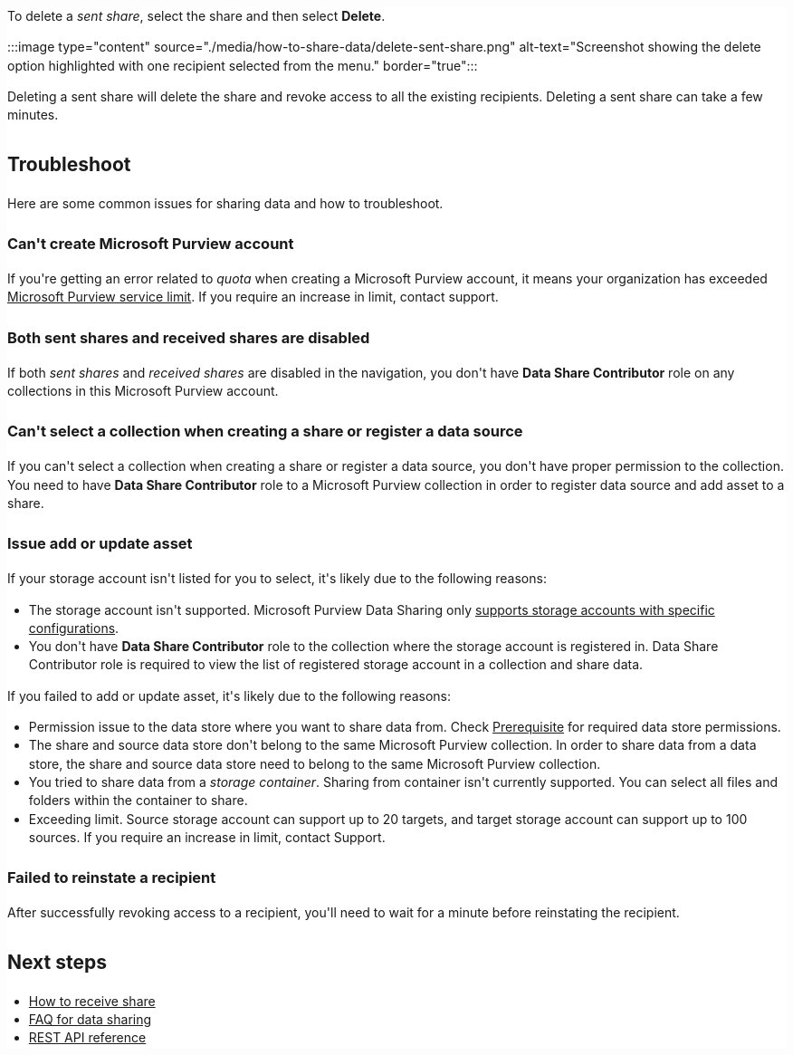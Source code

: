 To delete a *sent share*, select the share and then select **Delete**.

:::image type="content" source="./media/how-to-share-data/delete-sent-share.png" alt-text="Screenshot showing the delete option highlighted with one recipient selected from the menu." border="true":::

Deleting a sent share will delete the share and revoke access to all the existing recipients. Deleting a sent share can take a few minutes.

## Troubleshoot

Here are some common issues for sharing data and how to troubleshoot.

### Can't create Microsoft Purview account

If you're getting an error related to *quota* when creating a Microsoft Purview account, it means your organization has exceeded [Microsoft Purview service limit](how-to-manage-quotas.md). If you require an increase in limit, contact support.

### Both sent shares and received shares are disabled

If both *sent shares* and *received shares* are disabled in the navigation, you don't have **Data Share Contributor** role on any collections in this Microsoft Purview account. 

### Can't select a collection when creating a share or register a data source

If you can't select a collection when creating a share or register a data source, you don't have proper permission to the collection. You need to have **Data Share Contributor** role to a Microsoft Purview collection in order to register data source and add asset to a share. 

### Issue add or update asset

If your storage account isn't listed for you to select, it's likely due to the following reasons:

* The storage account isn't supported. Microsoft Purview Data Sharing only [supports storage accounts with specific configurations](#azure-storage-account-prerequisites).
* You don't have **Data Share Contributor** role to the collection where the storage account is registered in. Data Share Contributor role is required to view the list of registered storage account in a collection and share data.

If you failed to add or update asset, it's likely due to the following reasons:

* Permission issue to the data store where you want to share data from. Check [Prerequisite](#prerequisites-to-share-data) for required data store permissions.
* The share and source data store don't belong to the same Microsoft Purview collection. In order to share data from a data store, the share and source data store need to belong to the same Microsoft Purview collection. 
* You tried to share data from a *storage container*. Sharing from container isn't currently supported. You can select all files and folders within the container to share.
* Exceeding limit. Source storage account can support up to 20 targets, and target storage account can support up to 100 sources. If you require an increase in limit, contact Support.

### Failed to reinstate a recipient

After successfully revoking access to a recipient, you'll need to wait for a minute before reinstating the recipient.

## Next steps
* [How to receive share](how-to-receive-share.md)
* [FAQ for data sharing](how-to-data-share-faq.md)
* [REST API reference](/rest/api/purview/)
